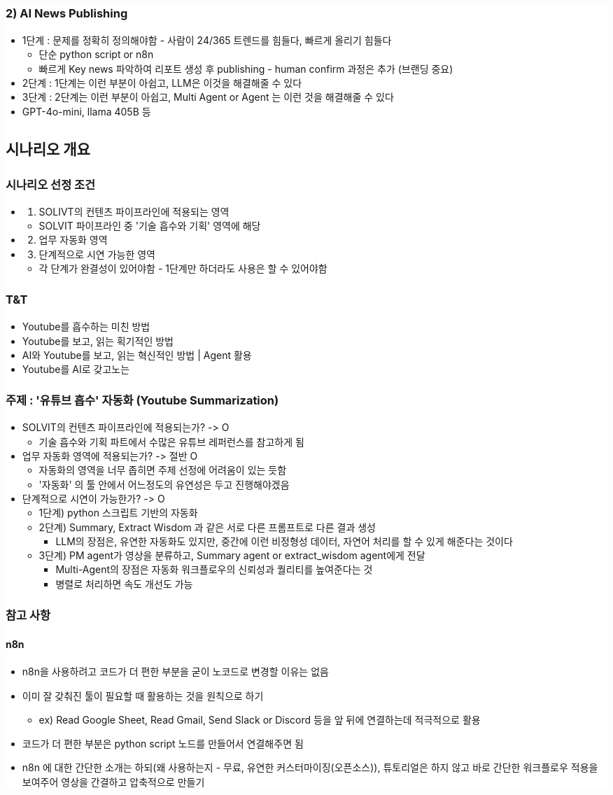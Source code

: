 ### 2) AI News Publishing
- 1단계 : 문제를 정확히 정의해야함 - 사람이 24/365 트렌드를 힘들다, 빠르게 올리기 힘들다
	- 단순 python script or n8n
	- 빠르게 Key news 파악하여 리포트 생성 후 publishing - human confirm 과정은 추가 (브랜딩 중요)
- 2단계 : 1단계는 이런 부분이 아쉽고, LLM은 이것을 해결해줄 수 있다
- 3단계 : 2단계는 이런 부분이 아쉽고, Multi Agent or Agent 는 이런 것을 해결해줄 수 있다
- GPT-4o-mini, llama 405B 등

## 시나리오 개요
### 시나리오 선정 조건
- 1) SOLIVT의 컨텐츠 파이프라인에 적용되는 영역
	- SOLVIT 파이프라인 중 '기술 흡수와 기획' 영역에 해당
- 2) 업무 자동화 영역
- 3) 단계적으로 시연 가능한 영역
	- 각 단계가 완결성이 있어야함 - 1단계만 하더라도 사용은 할 수 있어야함
### T&T
- Youtube를 흡수하는 미친 방법
- Youtube를 보고, 읽는 획기적인 방법
- AI와 Youtube를 보고, 읽는 혁신적인 방법 | Agent 활용
- Youtube를 AI로 갖고노는 

### 주제 : '유튜브 흡수' 자동화 (Youtube Summarization)
- SOLVIT의 컨텐츠 파이프라인에 적용되는가? -> O
	- 기술 흡수와 기획 파트에서 수많은 유튜브 레퍼런스를 참고하게 됨
- 업무 자동화 영역에 적용되는가? -> 절반 O
	- 자동화의 영역을 너무 좁히면 주제 선정에 어려움이 있는 듯함
	- '자동화' 의 툴 안에서 어느정도의 유연성은 두고 진행해야겠음
- 단계적으로 시연이 가능한가? -> O
	- 1단계) python 스크립트 기반의 자동화 
	- 2단계) Summary, Extract Wisdom 과 같은 서로 다른 프롬프트로 다른 결과 생성
		- LLM의 장점은, 유연한 자동화도 있지만,
		  중간에 이런 비정형성 데이터, 자연어 처리를 할 수 있게 해준다는 것이다
	- 3단계) PM agent가 영상을 분류하고,
	  Summary agent or extract_wisdom agent에게 전달
		- Multi-Agent의 장점은 자동화 워크플로우의 신뢰성과 퀄리티를 높여준다는 것
		- 병렬로 처리하면 속도 개선도 가능

### 참고 사항
#### n8n
- n8n을 사용하려고 코드가 더 편한 부분을 굳이 노코드로 변경할 이유는 없음
- 이미 잘 갖춰진 툴이 필요할 때 활용하는 것을 원칙으로 하기
	- ex) Read Google Sheet, Read Gmail, Send Slack or Discord 등을 앞 뒤에 연결하는데
	  적극적으로 활용
- 코드가 더 편한 부분은 python script 노드를 만들어서 연결해주면 됨

- n8n 에 대한 간단한 소개는 하되(왜 사용하는지 - 무료, 유연한 커스터마이징(오픈소스)),
  튜토리얼은 하지 않고 바로 간단한 워크플로우 적용을 보여주어 영상을 간결하고 압축적으로 만들기
